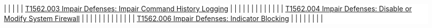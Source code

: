 |                                                                                                                                                        |                                                                                                                               |                                                                                                                                                |                                                                                                                                                | [T1562.003 Impair Defenses: Impair Command History Logging](../../T1562.003/T1562.003.md)                                                                 |                                                                                                                                            |                                                                                                                               |                                                                                                                              |                                                                                                                                |                                                                                                                                                       |                                                                                                                                   |                                                                                                                                    |
|                                                                                                                                                        |                                                                                                                               |                                                                                                                                                |                                                                                                                                                | [T1562.004 Impair Defenses: Disable or Modify System Firewall](../../T1562.004/T1562.004.md)                                                              |                                                                                                                                            |                                                                                                                               |                                                                                                                              |                                                                                                                                |                                                                                                                                                       |                                                                                                                                   |                                                                                                                                    |
|                                                                                                                                                        |                                                                                                                               |                                                                                                                                                |                                                                                                                                                | [T1562.006 Impair Defenses: Indicator Blocking](../../T1562.006/T1562.006.md)                                                                             |                                                                                                                                            |                                                                                                                               |                                                                                                                              |                                                                                                                                |                                                                                                                                                       |                                                                                                                                   |                                                                                                                                    |